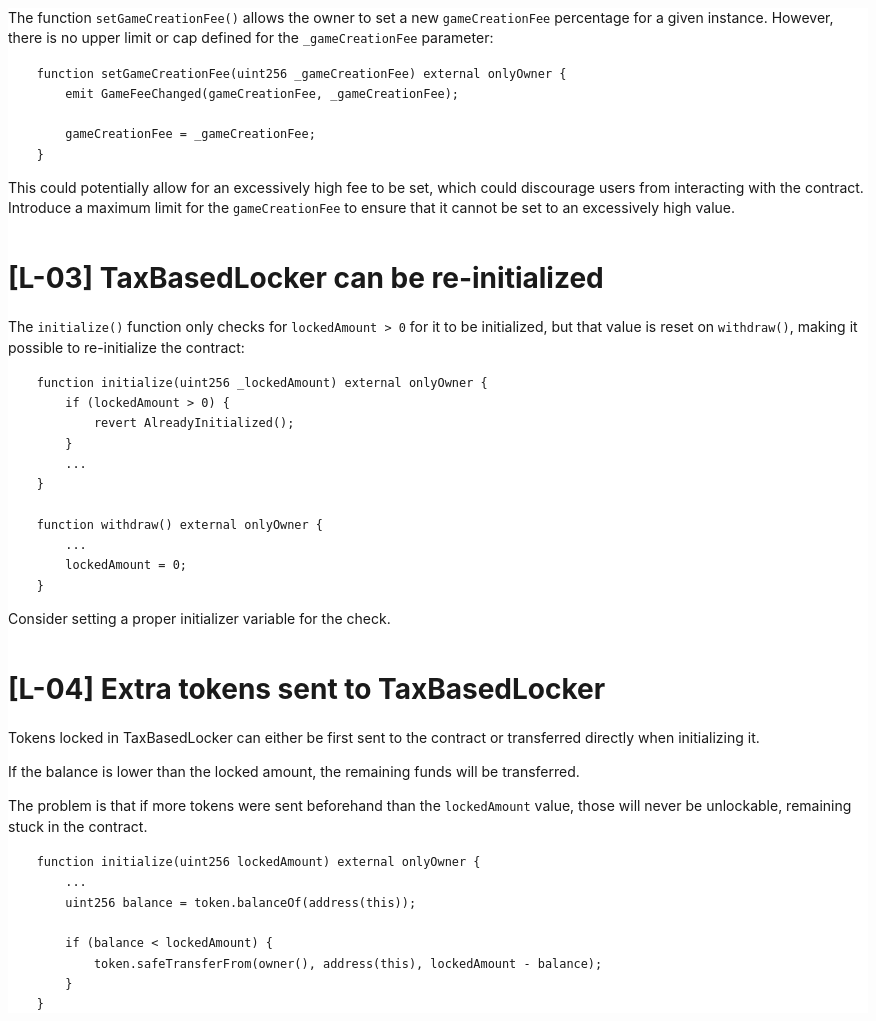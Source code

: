 The function `setGameCreationFee()` allows the owner to set a new `gameCreationFee` percentage for a given instance. However, there is no upper limit or cap defined for the `_gameCreationFee` parameter:

```solidity
    function setGameCreationFee(uint256 _gameCreationFee) external onlyOwner {
        emit GameFeeChanged(gameCreationFee, _gameCreationFee);

        gameCreationFee = _gameCreationFee;
    }
```

This could potentially allow for an excessively high fee to be set, which could discourage users from interacting with the contract. Introduce a maximum limit for the `gameCreationFee` to ensure that it cannot be set to an excessively high value.

# [L-03] TaxBasedLocker can be re-initialized

The `initialize()` function only checks for `lockedAmount > 0` for it to be initialized, but that value is reset on `withdraw()`, making it possible to re-initialize the contract:

```solidity
    function initialize(uint256 _lockedAmount) external onlyOwner {
        if (lockedAmount > 0) {
            revert AlreadyInitialized();
        }
        ...
    }

    function withdraw() external onlyOwner {
        ...
        lockedAmount = 0;
    }
```

Consider setting a proper initializer variable for the check.

# [L-04] Extra tokens sent to TaxBasedLocker

Tokens locked in TaxBasedLocker can either be first sent to the contract or transferred directly when initializing it.

If the balance is lower than the locked amount, the remaining funds will be transferred.

The problem is that if more tokens were sent beforehand than the `lockedAmount` value, those will never be unlockable, remaining stuck in the contract.

```solidity
    function initialize(uint256 lockedAmount) external onlyOwner {
        ...
        uint256 balance = token.balanceOf(address(this));

        if (balance < lockedAmount) {
            token.safeTransferFrom(owner(), address(this), lockedAmount - balance);
        }
    }
```
